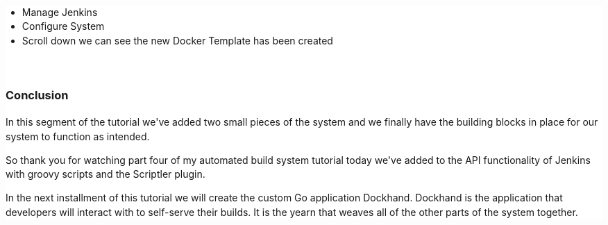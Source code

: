 * Manage Jenkins
* Configure System
* Scroll down we can see the new Docker Template has been created

&nbsp;

### Conclusion
In this segment of the tutorial we've added two small pieces of the system and we finally have the building blocks in place for our system to function as intended. 

So thank you for watching part four of my automated build system tutorial today we've added to the API functionality of Jenkins with groovy scripts and the Scriptler plugin. 

In the next installment of this tutorial we will create the custom Go application Dockhand. Dockhand is the application that developers will interact with to self-serve their builds. It is the yearn that weaves all of the other parts of the system together. 

